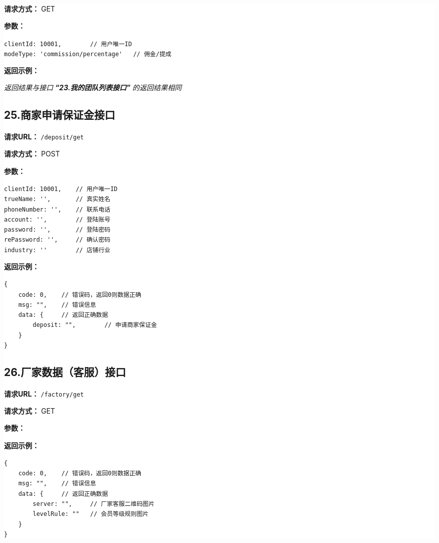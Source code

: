 **请求方式：** GET

**参数：**

```
clientId: 10001,		// 用户唯一ID
modeType: 'commission/percentage'	// 佣金/提成
```

**返回示例：**

*返回结果与接口 **“23.我的团队列表接口”** 的返回结果相同*

## 25.商家申请保证金接口 ##

**请求URL：** `/deposit/get`

**请求方式：** POST

**参数：**

```
clientId: 10001,	// 用户唯一ID
trueName: '',		// 真实姓名
phoneNumber: '',	// 联系电话
account: '',		// 登陆账号
password: '',		// 登陆密码
rePassword: '',		// 确认密码
industry: ''		// 店铺行业
```

**返回示例：**

```
{
	code: 0,	// 错误码，返回0则数据正确
	msg: "",	// 错误信息
	data: {		// 返回正确数据
		deposit: "",		// 申请商家保证金
	}
}
```

## 26.厂家数据（客服）接口 ##

**请求URL：** `/factory/get`

**请求方式：** GET

**参数：**

**返回示例：**

```
{
	code: 0,	// 错误码，返回0则数据正确
	msg: "",	// 错误信息
	data: {		// 返回正确数据
		server: "",		// 厂家客服二维码图片
		levelRule: ""	// 会员等级规则图片
	}
}
```